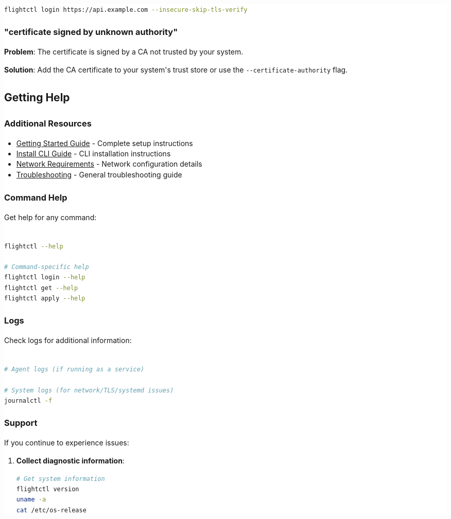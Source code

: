    ```bash
   flightctl login https://api.example.com --insecure-skip-tls-verify
   ```

### "certificate signed by unknown authority"

**Problem**: The certificate is signed by a CA not trusted by your system.

**Solution**: Add the CA certificate to your system's trust store or use the `--certificate-authority` flag.

## Getting Help

### Additional Resources

- [Getting Started Guide](getting-started.md) - Complete setup instructions
- [Install CLI Guide](install-cli.md) - CLI installation instructions
- [Network Requirements](network-requirements.md) - Network configuration details
- [Troubleshooting](troubleshooting.md) - General troubleshooting guide

### Command Help

Get help for any command:

```bash

flightctl --help

# Command-specific help
flightctl login --help
flightctl get --help
flightctl apply --help
```

### Logs

Check logs for additional information:

```bash

# Agent logs (if running as a service)

# System logs (for network/TLS/systemd issues)
journalctl -f
```

### Support

If you continue to experience issues:

1. **Collect diagnostic information**:

   ```bash
   # Get system information
   flightctl version
   uname -a
   cat /etc/os-release
   ```
